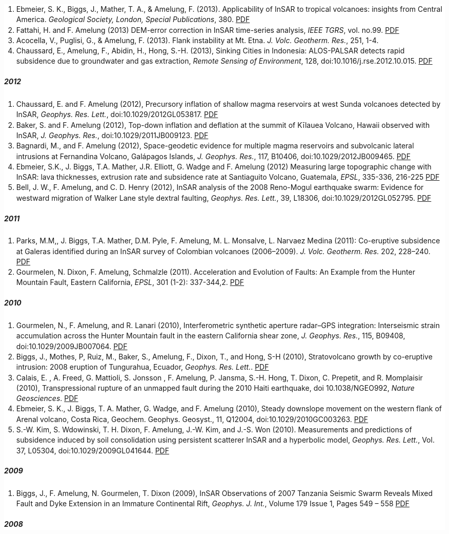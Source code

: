 1.	Ebmeier, S. K., Biggs, J., Mather, T. A., & Amelung, F. (2013). Applicability of InSAR to tropical volcanoes: insights from Central America. *Geological Society, London, Special Publications*, 380. [PDF](Publications/Ebmeieretal_CentralAmerica_GeolSoc_2013.pdf)
1.	Fattahi, H.  and F. Amelung (2013)  DEM-error correction in InSAR time-series analysis, *IEEE TGRS*, vol. no.99. [PDF](Publications/FattahiAmelung_DEMError_IEEE_2013.pdf)
1.	Acocella, V., Puglisi, G., & Amelung, F. (2013). Flank instability at Mt. Etna. *J. Volc. Geotherm. Res.*, 251, 1-4.
1.	Chaussard, E., Amelung, F., Abidin, H., Hong, S.-H. (2013), Sinking Cities in Indonesia: ALOS-PALSAR detects rapid subsidence due to groundwater and gas extraction, *Remote Sensing of Environment*, 128,  doi:10.1016/j.rse.2012.10.015.  [PDF](Publications/ChaussardAmelungHabidinHong_IndonesiaSubsidence_RSE_2013.pdf)
##### 2012
1.	Chaussard, E. and F. Amelung (2012), Precursory inflation of shallow magma reservoirs at west Sunda volcanoes detected by InSAR, *Geophys. Res. Lett.*, doi:10.1029/2012GL053817. [PDF](Publications/ChaussardAmelung_IndonesiaVolcanoes_GRL_2012.pdf)
1.	Baker, S. and F. Amelung (2012), Top-down inflation and deflation at the summit of Kīlauea Volcano, Hawaii observed with InSAR, *J. Geophys. Res.*, doi:10.1029/2011JB009123. [PDF](Publications/BakerAmelung_Kilauea_JGR_2012.pdf)
1.	Bagnardi, M., and F. Amelung (2012), Space-geodetic evidence for multiple magma reservoirs and subvolcanic lateral intrusions at Fernandina Volcano, Galápagos Islands, *J. Geophys. Res.*, 117, B10406, doi:10.1029/2012JB009465. [PDF](Publications/BagnardiAmelung_Fernandina_JGR_2012.pdf)
1.  Ebmeier, S.K., J. Biggs, T.A. Mather, J.R. Elliott, G. Wadge and F. Amelung (2012) Measuring large topographic change with InSAR: lava thicknesses, extrusion rate and subsidence rate at Santiaguito Volcano, Guatemala, *EPSL*, 335-336, 216-225 [PDF](Publications/Ebmeieretal_Santiaguito_EPSL_2012.pdf)
1.	Bell, J. W., F. Amelung, and C. D. Henry (2012), InSAR analysis of the 2008 Reno-Mogul earthquake swarm: Evidence for westward migration of Walker Lane style dextral faulting, *Geophys. Res. Lett.*, 39, L18306, doi:10.1029/2012GL052795. [PDF](Publications/BellAmelungHenry_Mogul_GRL_2012.pdf)
##### 2011
1.	Parks, M.M,, J. Biggs, T.A. Mather, D.M. Pyle, F. Amelung,  M. L. Monsalve, L. Narvaez Medina (2011): Co-eruptive subsidence at Galeras identified during an InSAR survey of Colombian volcanoes (2006–2009). *J.  Volc. Geotherm. Res.* 202, 228–240. [PDF](Publications/ParksBiggs_Galeras_JVGR_2011.pdf)
1.	Gourmelen, N. Dixon, F. Amelung, Schmalzle (2011). Acceleration and Evolution of Faults: An Example from the Hunter Mountain Fault, Eastern California, *EPSL*, 301 (1-2): 337-344,2. [PDF](Publications/GourmelenDixonAmelungSchmalzle_EPSL_2011.pdf)
##### 2010
1.	Gourmelen, N., F. Amelung, and R. Lanari (2010), Interferometric synthetic aperture radar–GPS integration: Interseismic strain accumulation across the Hunter Mountain fault in the eastern California shear zone, *J. Geophys. Res.*, 115, B09408, doi:10.1029/2009JB007064. [PDF](Publications/GourmelenAmelungLanari_JGR_2010.pdf)
1.	Biggs, J., Mothes, P,  Ruiz, M., Baker, S., Amelung, F., Dixon, T., and Hong, S-H (2010), Stratovolcano growth by co-eruptive intrusion: 2008 eruption of Tungurahua, Ecuador, *Geophys. Res. Lett.*. [PDF](Publications/BiggsMothesRuizAmelungetal_GRL_2010.pdf)
1.	Calais, E. , A. Freed, G. Mattioli, S. Jonsson , F. Amelung, P. Jansma, S.-H. Hong, T. Dixon, C. Prepetit, and R. Momplaisir (2010), Transpressional rupture of an unmapped fault during the 2010 Haiti earthquake, doi 10.1038/NGEO992, *Nature Geosciences*. [PDF](Publications/CalaisFreedMattioliAmelungetal_NatureGeosciences_2010.pdf)
1.	Ebmeier, S. K., J. Biggs, T. A. Mather, G. Wadge, and F. Amelung (2010), Steady downslope movement on the western flank of Arenal volcano, Costa Rica, Geochem. Geophys. Geosyst., 11, Q12004, doi:10.1029/2010GC003263.  [PDF](Publications/EbmeierBiggsMatherWadgeAmelung_GCubed_2010.pdf)
1.	S.-W. Kim, S. Wdowinski, T. H. Dixon, F. Amelung, J.-W. Kim, and J.-S. Won (2010). Measurements and predictions of subsidence induced by soil consolidation using persistent scatterer InSAR and a hyperbolic model, *Geophys. Res. Lett.*, Vol. 37, L05304, doi:10.1029/2009GL041644. [PDF](Publications/KimWdowinskiDixonAmelung_GRL_2010.pdf)
##### 2009
1.	Biggs, J., F. Amelung, N. Gourmelen, T. Dixon (2009), InSAR Observations of 2007 Tanzania Seismic Swarm Reveals Mixed Fault and Dyke Extension in an Immature Continental Rift, *Geophys. J. Int.*, Volume 179 Issue 1, Pages 549 – 558 [PDF](Publications/BiggsAmelung_Tanzania_GJI_2009.pdf)
##### 2008